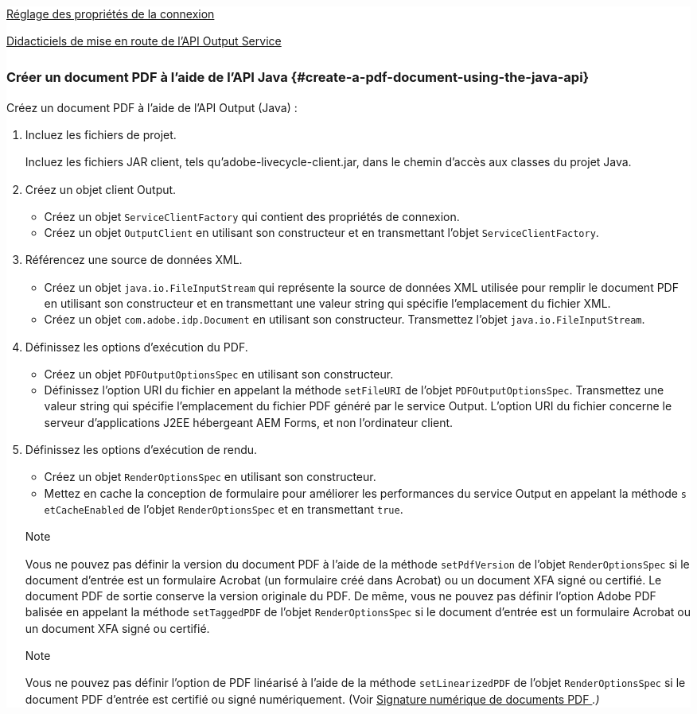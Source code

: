 [Réglage des propriétés de la connexion](/help/forms/developing/invoking-aem-forms-using-java.md#setting-connection-properties)

[Didacticiels de mise en route de l’API Output Service](/help/forms/developing/output-service-java-api-quick.md#output-service-java-api-quick-start-soap)

### Créer un document PDF à l’aide de l’API Java {#create-a-pdf-document-using-the-java-api}

Créez un document PDF à l’aide de l’API Output (Java) :

1. Incluez les fichiers de projet.

   Incluez les fichiers JAR client, tels qu’adobe-livecycle-client.jar, dans le chemin d’accès aux classes du projet Java.

1. Créez un objet client Output.

   * Créez un objet `ServiceClientFactory` qui contient des propriétés de connexion.
   * Créez un objet `OutputClient` en utilisant son constructeur et en transmettant l’objet `ServiceClientFactory`.

1. Référencez une source de données XML.

   * Créez un objet `java.io.FileInputStream` qui représente la source de données XML utilisée pour remplir le document PDF en utilisant son constructeur et en transmettant une valeur string qui spécifie l’emplacement du fichier XML.
   * Créez un objet `com.adobe.idp.Document` en utilisant son constructeur. Transmettez l’objet `java.io.FileInputStream`.

1. Définissez les options d’exécution du PDF.

   * Créez un objet `PDFOutputOptionsSpec` en utilisant son constructeur.
   * Définissez l’option URI du fichier en appelant la méthode `setFileURI` de l’objet `PDFOutputOptionsSpec`. Transmettez une valeur string qui spécifie l’emplacement du fichier PDF généré par le service Output. L’option URI du fichier concerne le serveur d’applications J2EE hébergeant AEM Forms, et non l’ordinateur client.

1. Définissez les options d’exécution de rendu.

   * Créez un objet `RenderOptionsSpec` en utilisant son constructeur.
   * Mettez en cache la conception de formulaire pour améliorer les performances du service Output en appelant la méthode `setCacheEnabled` de l’objet `RenderOptionsSpec` et en transmettant `true`.

   >[!NOTE]
   >
   >Vous ne pouvez pas définir la version du document PDF à l’aide de la méthode `setPdfVersion` de l’objet `RenderOptionsSpec` si le document d’entrée est un formulaire Acrobat (un formulaire créé dans Acrobat) ou un document XFA signé ou certifié. Le document PDF de sortie conserve la version originale du PDF. De même, vous ne pouvez pas définir l’option Adobe PDF balisée en appelant la méthode `setTaggedPDF` de l’objet `RenderOptionsSpec` si le document d’entrée est un formulaire Acrobat ou un document XFA signé ou certifié.

   >[!NOTE]
   >
   >Vous ne pouvez pas définir l’option de PDF linéarisé à l’aide de la méthode `setLinearizedPDF` de l’objet `RenderOptionsSpec` si le document PDF d’entrée est certifié ou signé numériquement. (Voir [Signature numérique de documents PDF ](/help/forms/developing/digitally-signing-certifying-documents.md#digitally-signing-pdf-documents)*.)*
